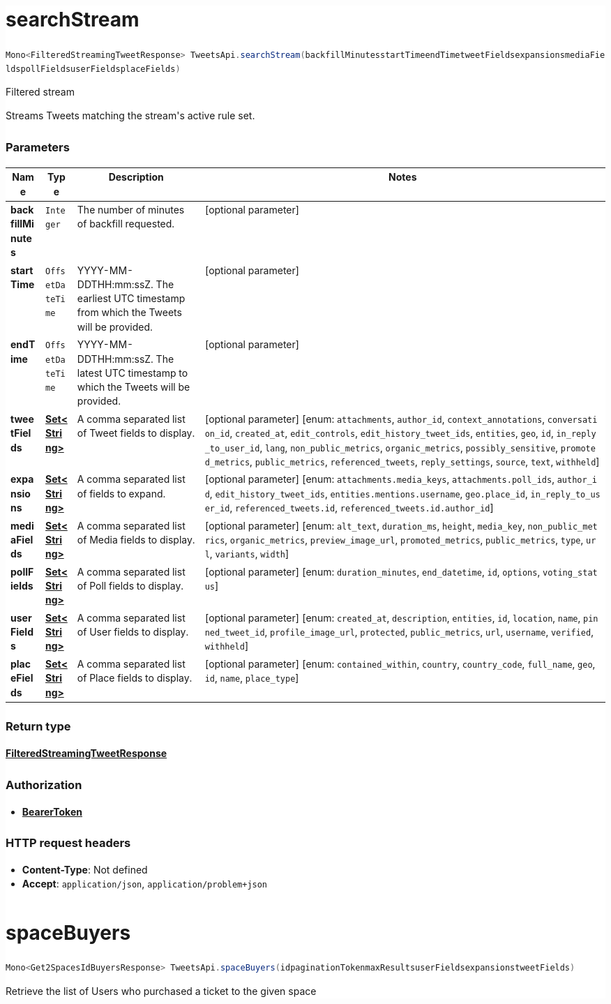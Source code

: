 <a name="searchStream"></a>
# **searchStream**
```java
Mono<FilteredStreamingTweetResponse> TweetsApi.searchStream(backfillMinutesstartTimeendTimetweetFieldsexpansionsmediaFieldspollFieldsuserFieldsplaceFields)
```

Filtered stream

Streams Tweets matching the stream&#39;s active rule set.

### Parameters
| Name | Type | Description  | Notes |
|------------- | ------------- | ------------- | -------------|
| **backfillMinutes** | `Integer`| The number of minutes of backfill requested. | [optional parameter] |
| **startTime** | `OffsetDateTime`| YYYY-MM-DDTHH:mm:ssZ. The earliest UTC timestamp from which the Tweets will be provided. | [optional parameter] |
| **endTime** | `OffsetDateTime`| YYYY-MM-DDTHH:mm:ssZ. The latest UTC timestamp to which the Tweets will be provided. | [optional parameter] |
| **tweetFields** | [**Set&lt;String&gt;**](String.md)| A comma separated list of Tweet fields to display. | [optional parameter] [enum: `attachments`, `author_id`, `context_annotations`, `conversation_id`, `created_at`, `edit_controls`, `edit_history_tweet_ids`, `entities`, `geo`, `id`, `in_reply_to_user_id`, `lang`, `non_public_metrics`, `organic_metrics`, `possibly_sensitive`, `promoted_metrics`, `public_metrics`, `referenced_tweets`, `reply_settings`, `source`, `text`, `withheld`] |
| **expansions** | [**Set&lt;String&gt;**](String.md)| A comma separated list of fields to expand. | [optional parameter] [enum: `attachments.media_keys`, `attachments.poll_ids`, `author_id`, `edit_history_tweet_ids`, `entities.mentions.username`, `geo.place_id`, `in_reply_to_user_id`, `referenced_tweets.id`, `referenced_tweets.id.author_id`] |
| **mediaFields** | [**Set&lt;String&gt;**](String.md)| A comma separated list of Media fields to display. | [optional parameter] [enum: `alt_text`, `duration_ms`, `height`, `media_key`, `non_public_metrics`, `organic_metrics`, `preview_image_url`, `promoted_metrics`, `public_metrics`, `type`, `url`, `variants`, `width`] |
| **pollFields** | [**Set&lt;String&gt;**](String.md)| A comma separated list of Poll fields to display. | [optional parameter] [enum: `duration_minutes`, `end_datetime`, `id`, `options`, `voting_status`] |
| **userFields** | [**Set&lt;String&gt;**](String.md)| A comma separated list of User fields to display. | [optional parameter] [enum: `created_at`, `description`, `entities`, `id`, `location`, `name`, `pinned_tweet_id`, `profile_image_url`, `protected`, `public_metrics`, `url`, `username`, `verified`, `withheld`] |
| **placeFields** | [**Set&lt;String&gt;**](String.md)| A comma separated list of Place fields to display. | [optional parameter] [enum: `contained_within`, `country`, `country_code`, `full_name`, `geo`, `id`, `name`, `place_type`] |


### Return type
[**FilteredStreamingTweetResponse**](FilteredStreamingTweetResponse.md)

### Authorization
* **[BearerToken](auth.md#BearerToken)**

### HTTP request headers
 - **Content-Type**: Not defined
 - **Accept**: `application/json`, `application/problem+json`

<a name="spaceBuyers"></a>
# **spaceBuyers**
```java
Mono<Get2SpacesIdBuyersResponse> TweetsApi.spaceBuyers(idpaginationTokenmaxResultsuserFieldsexpansionstweetFields)
```

Retrieve the list of Users who purchased a ticket to the given space
